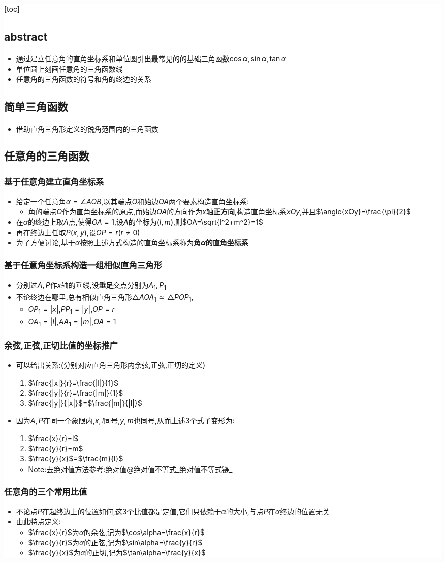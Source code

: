 [toc]

## abstract

- 通过建立任意角的直角坐标系和单位圆引出最常见的的基础三角函数$\cos\alpha,\sin\alpha,\tan\alpha$
- 单位圆上刻画任意角的三角函数线
- 任意角的三角函数的符号和角的终边的关系

## 简单三角函数

- 借助直角三角形定义的锐角范围内的三角函数

## 任意角的三角函数

### 基于任意角建立直角坐标系

- 给定一个任意角$\alpha=\angle{AOB}$,以其端点$O$和始边$OA$两个要素构造直角坐标系:
  - 角的端点$O$作为直角坐标系的原点,而始边$OA$的方向作为$x$轴**正方向**,构造直角坐标系$xOy$,并且$\angle{xOy}=\frac{\pi}{2}$
- 在$\alpha$的终边上取$A$点,使得$OA=1$,设$A$的坐标为$(l,m)$,则$OA=\sqrt{l^2+m^2}=1$
- 再在终边上任取$P(x,y)$,设$OP=r(r\neq{0})$
- 为了方便讨论,基于$\alpha$按照上述方式构造的直角坐标系称为**角$\alpha$的直角坐标系**

### 基于任意角坐标系构造一组相似直角三角形

- 分别过$A,P$作$x$轴的垂线,设**垂足**交点分别为$A_1,P_1$
- 不论终边在哪里,总有相似直角三角形$\triangle{AOA_1}\simeq{\triangle{POP_1}}$,
  - $OP_1=|x|$,$PP_1=|y|$,$OP=r$
  - $OA_1=|l|$,$A{A_1}=|m|$,$OA=1$

### 余弦,正弦,正切比值的坐标推广

- 可以给出关系:(分别对应直角三角形内余弦,正弦,正切的定义)

  1. $\frac{|x|}{r}=\frac{|l|}{1}$
  2. $\frac{|y|}{r}=\frac{|m|}{1}$
  3. $\frac{|y|}{|x|}$=$\frac{|m|}{|l|}$

- 因为$A,P$在同一个象限内,$x,l$同号,$y,m$也同号,从而上述3个式子变形为:

  1. $\frac{x}{r}=l$
  2. $\frac{y}{r}=m$
  3. $\frac{y}{x}$=$\frac{m}{l}$

  - Note:去绝对值方法参考:[绝对值@绝对值不等式_绝对值不等式链_](https://blog.csdn.net/xuchaoxin1375/article/details/123140233?csdn_share_tail={"type"%3A"blog"%2C"rType"%3A"article"%2C"rId"%3A"123140233"%2C"source"%3A"xuchaoxin1375"})

### 任意角的三个常用比值

- 不论点$P$在起终边上的位置如何,这3个比值都是定值,它们只依赖于$\alpha$的大小,与点$P$在$\alpha$终边的位置无关
- 由此特点定义:
  - $\frac{x}{r}$为$\alpha$的余弦,记为$\cos\alpha=\frac{x}{r}$
  - $\frac{y}{r}$为$\alpha$的正弦,记为$\sin\alpha=\frac{y}{r}$
  - $\frac{y}{x}$为$\alpha$的正切,记为$\tan\alpha=\frac{y}{x}$
